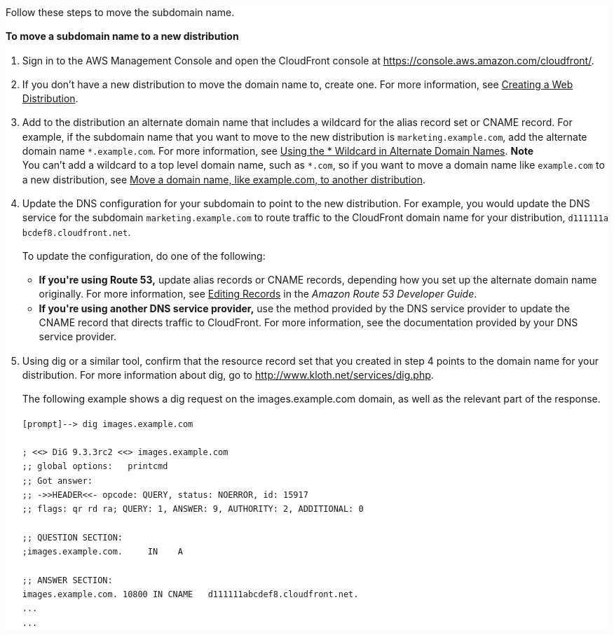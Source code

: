 Follow these steps to move the subdomain name\.<a name="MovingASubDomainToNewDistribution"></a>

**To move a subdomain name to a new distribution**

1. Sign in to the AWS Management Console and open the CloudFront console at [https://console\.aws\.amazon\.com/cloudfront/](https://console.aws.amazon.com/cloudfront/)\.

1. If you don’t have a new distribution to move the domain name to, create one\. For more information, see [Creating a Web Distribution](distribution-web-creating-console.md)\.

1. Add to the distribution an alternate domain name that includes a wildcard for the alias record set or CNAME record\. For example, if the subdomain name that you want to move to the new distribution is `marketing.example.com`, add the alternate domain name `*.example.com`\. For more information, see [Using the \* Wildcard in Alternate Domain Names](#alternate-domain-names-wildcard)\.
**Note**  
You can’t add a wildcard to a top level domain name, such as `*.com`, so if you want to move a domain name like `example.com` to a new distribution, see [ Move a domain name, like example\.com, to another distribution](#alternate-domain-names-move-domain)\.

1. Update the DNS configuration for your subdomain to point to the new distribution\. For example, you would update the DNS service for the subdomain `marketing.example.com` to route traffic to the CloudFront domain name for your distribution, `d111111abcdef8.cloudfront.net`\.

   To update the configuration, do one of the following: 
   + **If you're using Route 53,** update alias records or CNAME records, depending how you set up the alternate domain name originally\. For more information, see [ Editing Records](http://docs.aws.amazon.com/Route53/latest/DeveloperGuide/resource-record-sets-editing.html) in the *Amazon Route 53 Developer Guide*\.
   + **If you're using another DNS service provider,** use the method provided by the DNS service provider to update the CNAME record that directs traffic to CloudFront\. For more information, see the documentation provided by your DNS service provider\.

1. Using dig or a similar tool, confirm that the resource record set that you created in step 4 points to the domain name for your distribution\. For more information about dig, go to [http://www\.kloth\.net/services/dig\.php](http://www.kloth.net/services/dig.php)\.

   The following example shows a dig request on the images\.example\.com domain, as well as the relevant part of the response\.

   ```
   [prompt]--> dig images.example.com
   
   ; <<> DiG 9.3.3rc2 <<> images.example.com
   ;; global options:	printcmd
   ;; Got answer:
   ;; ->>HEADER<<- opcode: QUERY, status: NOERROR, id: 15917
   ;; flags: qr rd ra; QUERY: 1, ANSWER: 9, AUTHORITY: 2, ADDITIONAL: 0
   
   ;; QUESTION SECTION:
   ;images.example.com.     IN    A
   
   ;; ANSWER SECTION:
   images.example.com. 10800 IN	CNAME	d111111abcdef8.cloudfront.net.
   ...
   ...
   ```
